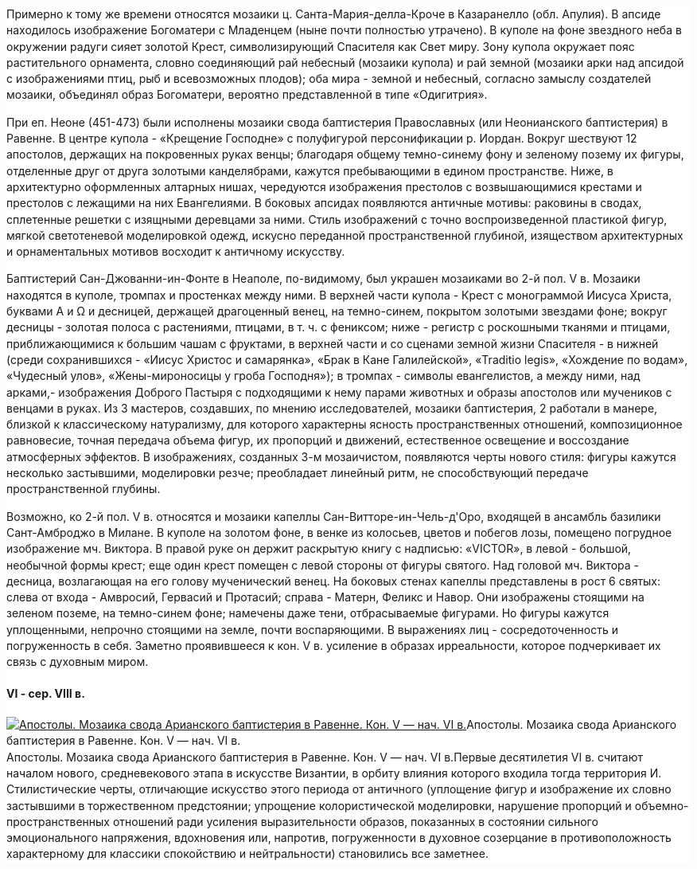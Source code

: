 Примерно к тому же времени относятся мозаики ц. Санта-Мария-делла-Кроче в Казаранелло (обл. Апулия). В апсиде находилось изображение Богоматери с Младенцем (ныне почти полностью утрачено). В куполе на фоне звездного неба в окружении радуги сияет золотой Крест, символизирующий Спасителя как Свет миру. Зону купола окружает пояс растительного орнамента, словно соединяющий рай небесный (мозаики купола) и рай земной (мозаики арки над апсидой с изображениями птиц, рыб и всевозможных плодов); оба мира - земной и небесный, согласно замыслу создателей мозаики, объединял образ Богоматери, вероятно представленной в типе «Одигитрия».

При еп. Неоне (451-473) были исполнены мозаики свода баптистерия Православных (или Неонианского баптистерия) в Равенне. В центре купола - «Крещение Господне» с полуфигурой персонификации р. Иордан. Вокруг шествуют 12 апостолов, держащих на покровенных руках венцы; благодаря общему темно-синему фону и зеленому позему их фигуры, отделенные друг от друга золотыми канделябрами, кажутся пребывающими в едином пространстве. Ниже, в архитектурно оформленных алтарных нишах, чередуются изображения престолов с возвышающимися крестами и престолов с лежащими на них Евангелиями. В боковых апсидах появляются античные мотивы: раковины в сводах, сплетенные решетки с изящными деревцами за ними. Стиль изображений с точно воспроизведенной пластикой фигур, мягкой светотеневой моделировкой одежд, искусно переданной пространственной глубиной, изяществом архитектурных и орнаментальных мотивов восходит к античному искусству.

Баптистерий Сан-Джованни-ин-Фонте в Неаполе, по-видимому, был украшен мозаиками во 2-й пол. V в. Мозаики находятся в куполе, тромпах и простенках между ними. В верхней части купола - Крест с монограммой Иисуса Христа, буквами Α и Ω и десницей, держащей драгоценный венец, на темно-синем, покрытом золотыми звездами фоне; вокруг десницы - золотая полоса с растениями, птицами, в т. ч. с фениксом; ниже - регистр с роскошными тканями и птицами, приближающимися к большим чашам с фруктами, в верхней части и со сценами земной жизни Спасителя - в нижней (среди сохранившихся - «Иисус Христос и самарянка», «Брак в Кане Галилейской», «Traditio legis», «Хождение по водам», «Чудесный улов», «Жены-мироносицы у гроба Господня»); в тромпах - символы евангелистов, а между ними, над арками,- изображения Доброго Пастыря с подходящими к нему парами животных и образы апостолов или мучеников с венцами в руках. Из 3 мастеров, создавших, по мнению исследователей, мозаики баптистерия, 2 работали в манере, близкой к классическому натурализму, для которого характерны ясность пространственных отношений, композиционное равновесие, точная передача объема фигур, их пропорций и движений, естественное освещение и воссоздание атмосферных эффектов. В изображениях, созданных 3-м мозаичистом, появляются черты нового стиля: фигуры кажутся несколько застывшими, моделировки резче; преобладает линейный ритм, не способствующий передаче пространственной глубины.

Возможно, ко 2-й пол. V в. относятся и мозаики капеллы Сан-Витторе-ин-Чель-д'Оро, входящей в ансамбль базилики Сант-Амброджо в Милане. В куполе на золотом фоне, в венке из колосьев, цветов и побегов лозы, помещено погрудное изображение мч. Виктора. В правой руке он держит раскрытую книгу с надписью: «VICTOR», в левой - большой, необычной формы крест; еще один крест помещен с левой стороны от фигуры святого. Над головой мч. Виктора - десница, возлагающая на его голову мученический венец. На боковых стенах капеллы представлены в рост 6 святых: слева от входа - Амвросий, Гервасий и Протасий; справа - Матерн, Феликс и Навор. Они изображены стоящими на зеленом поземе, на темно-синем фоне; намечены даже тени, отбрасываемые фигурами. Но фигуры кажутся уплощенными, непрочно стоящими на земле, почти воспаряющими. В выражениях лиц - сосредоточенность и погруженность в себя. Заметно проявившееся к кон. V в. усиление в образах ирреальности, которое подчеркивает их связь с духовным миром.

#### VI - сер. VIII в.

[![Апостолы. Мозаика свода Арианского баптистерия в Равенне. Кон. V — нач. VI в.](https://pravenc.ru/data/2012/05/16/1233443903/i200.jpg "Кликните для увеличения картинки")](https://pravenc.ru/data/2012/05/16/1233443903/i400.jpg)Апостолы. Мозаика свода Арианского баптистерия в Равенне. Кон. V — нач. VI в.  
Апостолы. Мозаика свода Арианского баптистерия в Равенне. Кон. V — нач. VI в.Первые десятилетия VI в. считают началом нового, средневекового этапа в искусстве Византии, в орбиту влияния которого входила тогда территория И. Стилистические черты, отличающие искусство этого периода от античного (уплощение фигур и изображение их словно застывшими в торжественном предстоянии; упрощение колористической моделировки, нарушение пропорций и объемно-пространственных отношений ради усиления выразительности образов, показанных в состоянии сильного эмоционального напряжения, вдохновения или, напротив, погруженности в духовное созерцание в противоположность характерному для классики спокойствию и нейтральности) становились все заметнее.
